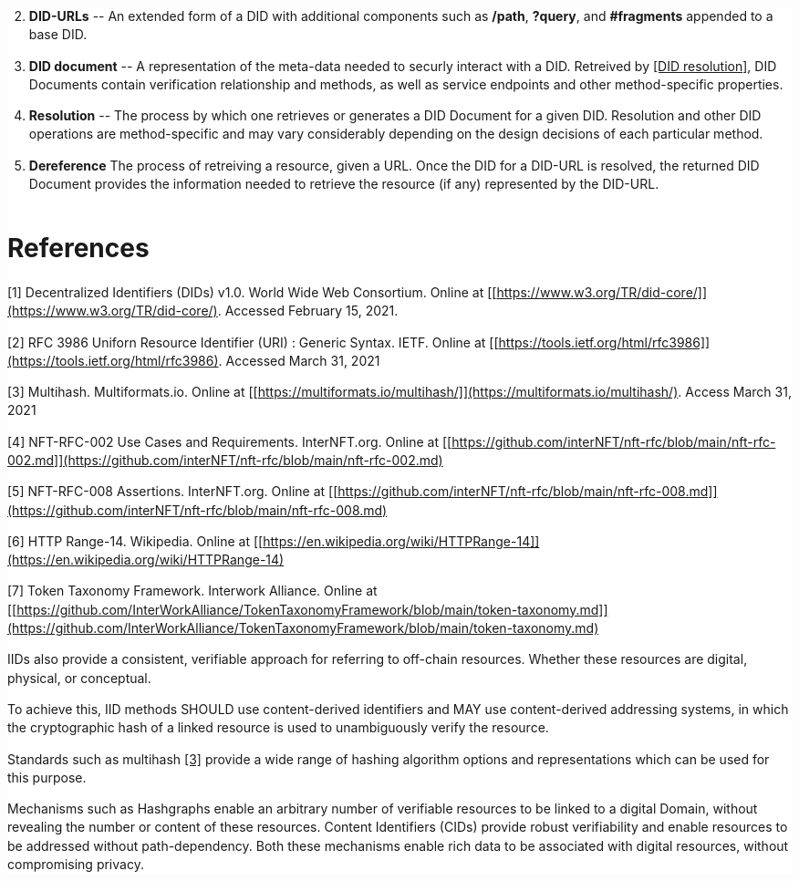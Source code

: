 2. **DID-URLs** -- An extended form of a DID with additional components such as **/path**,
**?query**, and **#fragments** appended to a base DID.

3. **DID document** -- A representation of the meta-data needed to securly interact with a
 DID. Retreived by [[DID resolution]](#Resolution), DID Documents contain verification
 relationship and methods, as well as service endpoints and other method-specific properties.

4. **Resolution** -- The process by which one retrieves or generates a DID Document for a
given DID. Resolution and other DID operations are method-specific and may vary considerably
depending on the design decisions of each particular method.

5. **Dereference**
The process of retreiving a resource, given a URL. Once the DID for a DID-URL is resolved, the returned DID Document provides the information needed to retrieve the resource (if any) represented by the DID-URL.

References
==========

<a name="ref1">[1]</a> Decentralized Identifiers (DIDs) v1.0. World Wide Web Consortium.
Online at
[[https://www.w3.org/TR/did-core/]](https://www.w3.org/TR/did-core/).
Accessed February 15, 2021.

<a id="ref2">[2]</a>  RFC 3986 Uniforn Resource Identifier (URI) : Generic Syntax. IETF. Online at [[https://tools.ietf.org/html/rfc3986]](https://tools.ietf.org/html/rfc3986). Accessed March 31, 2021

<a id="ref3">[3]</a>  Multihash. Multiformats.io. Online at [[https://multiformats.io/multihash/]](https://multiformats.io/multihash/). Access March 31, 2021

<a id="ref4">[4]</a>  NFT-RFC-002 Use Cases and Requirements. InterNFT.org. Online at [[https://github.com/interNFT/nft-rfc/blob/main/nft-rfc-002.md]](https://github.com/interNFT/nft-rfc/blob/main/nft-rfc-002.md)

<a id="ref5">[5]</a>  NFT-RFC-008 Assertions. InterNFT.org. Online at [[https://github.com/interNFT/nft-rfc/blob/main/nft-rfc-008.md]](https://github.com/interNFT/nft-rfc/blob/main/nft-rfc-008.md)

<a id="ref6">[6]</a>  HTTP Range-14. Wikipedia. Online at [[https://en.wikipedia.org/wiki/HTTPRange-14]](https://en.wikipedia.org/wiki/HTTPRange-14)

<a id="ref7">[7]</a>  Token Taxonomy Framework. Interwork Alliance. Online at [[https://github.com/InterWorkAlliance/TokenTaxonomyFramework/blob/main/token-taxonomy.md]](https://github.com/InterWorkAlliance/TokenTaxonomyFramework/blob/main/token-taxonomy.md)



IIDs also provide a consistent, verifiable approach for referring to off-chain resources. Whether these resources are digital, physical, or conceptual.

To achieve this, IID methods SHOULD use content-derived identifiers and MAY use content-derived addressing systems, in which the cryptographic hash of a linked resource is used to unambiguously verify the resource.

Standards such as multihash [\[3\]](#ref3) provide a wide range of hashing algorithm options and representations which can be used for this purpose.

Mechanisms such as Hashgraphs enable an arbitrary number of verifiable resources to be linked to a digital Domain, without revealing the number or content of these resources.
Content Identifiers (CIDs) provide robust verifiability and enable resources to be addressed without path-dependency. 
Both these mechanisms enable rich data to be associated with digital resources, without compromising privacy.
